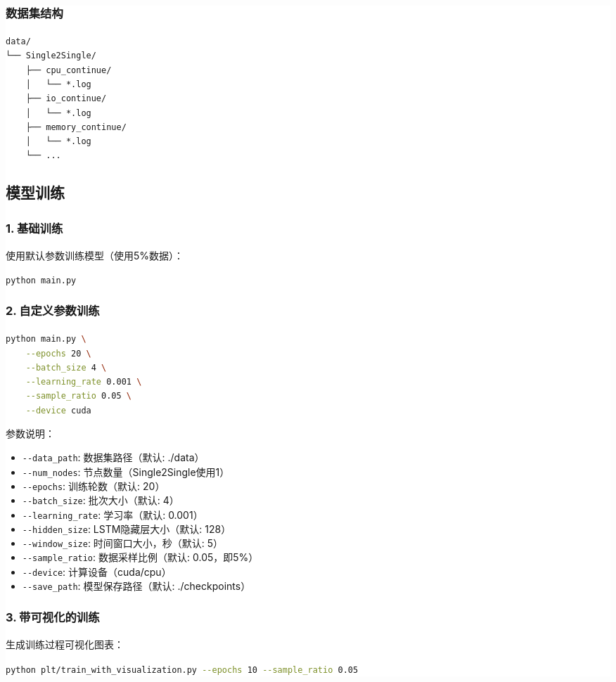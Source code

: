### 数据集结构
```
data/
└── Single2Single/
    ├── cpu_continue/
    │   └── *.log
    ├── io_continue/
    │   └── *.log
    ├── memory_continue/
    │   └── *.log
    └── ...
```

## 模型训练

### 1. 基础训练

使用默认参数训练模型（使用5%数据）：

```bash
python main.py
```

### 2. 自定义参数训练

```bash
python main.py \
    --epochs 20 \
    --batch_size 4 \
    --learning_rate 0.001 \
    --sample_ratio 0.05 \
    --device cuda
```

参数说明：
- `--data_path`: 数据集路径（默认: ./data）
- `--num_nodes`: 节点数量（Single2Single使用1）
- `--epochs`: 训练轮数（默认: 20）
- `--batch_size`: 批次大小（默认: 4）
- `--learning_rate`: 学习率（默认: 0.001）
- `--hidden_size`: LSTM隐藏层大小（默认: 128）
- `--window_size`: 时间窗口大小，秒（默认: 5）
- `--sample_ratio`: 数据采样比例（默认: 0.05，即5%）
- `--device`: 计算设备（cuda/cpu）
- `--save_path`: 模型保存路径（默认: ./checkpoints）

### 3. 带可视化的训练

生成训练过程可视化图表：

```bash
python plt/train_with_visualization.py --epochs 10 --sample_ratio 0.05
```
